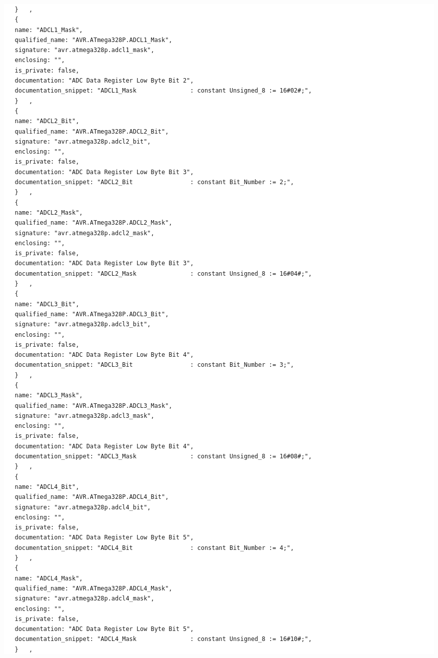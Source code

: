        }   ,
       {
       name: "ADCL1_Mask",
       qualified_name: "AVR.ATmega328P.ADCL1_Mask",
       signature: "avr.atmega328p.adcl1_mask",
       enclosing: "",
       is_private: false,
       documentation: "ADC Data Register Low Byte Bit 2",
       documentation_snippet: "ADCL1_Mask               : constant Unsigned_8 := 16#02#;",
       }   ,
       {
       name: "ADCL2_Bit",
       qualified_name: "AVR.ATmega328P.ADCL2_Bit",
       signature: "avr.atmega328p.adcl2_bit",
       enclosing: "",
       is_private: false,
       documentation: "ADC Data Register Low Byte Bit 3",
       documentation_snippet: "ADCL2_Bit                : constant Bit_Number := 2;",
       }   ,
       {
       name: "ADCL2_Mask",
       qualified_name: "AVR.ATmega328P.ADCL2_Mask",
       signature: "avr.atmega328p.adcl2_mask",
       enclosing: "",
       is_private: false,
       documentation: "ADC Data Register Low Byte Bit 3",
       documentation_snippet: "ADCL2_Mask               : constant Unsigned_8 := 16#04#;",
       }   ,
       {
       name: "ADCL3_Bit",
       qualified_name: "AVR.ATmega328P.ADCL3_Bit",
       signature: "avr.atmega328p.adcl3_bit",
       enclosing: "",
       is_private: false,
       documentation: "ADC Data Register Low Byte Bit 4",
       documentation_snippet: "ADCL3_Bit                : constant Bit_Number := 3;",
       }   ,
       {
       name: "ADCL3_Mask",
       qualified_name: "AVR.ATmega328P.ADCL3_Mask",
       signature: "avr.atmega328p.adcl3_mask",
       enclosing: "",
       is_private: false,
       documentation: "ADC Data Register Low Byte Bit 4",
       documentation_snippet: "ADCL3_Mask               : constant Unsigned_8 := 16#08#;",
       }   ,
       {
       name: "ADCL4_Bit",
       qualified_name: "AVR.ATmega328P.ADCL4_Bit",
       signature: "avr.atmega328p.adcl4_bit",
       enclosing: "",
       is_private: false,
       documentation: "ADC Data Register Low Byte Bit 5",
       documentation_snippet: "ADCL4_Bit                : constant Bit_Number := 4;",
       }   ,
       {
       name: "ADCL4_Mask",
       qualified_name: "AVR.ATmega328P.ADCL4_Mask",
       signature: "avr.atmega328p.adcl4_mask",
       enclosing: "",
       is_private: false,
       documentation: "ADC Data Register Low Byte Bit 5",
       documentation_snippet: "ADCL4_Mask               : constant Unsigned_8 := 16#10#;",
       }   ,